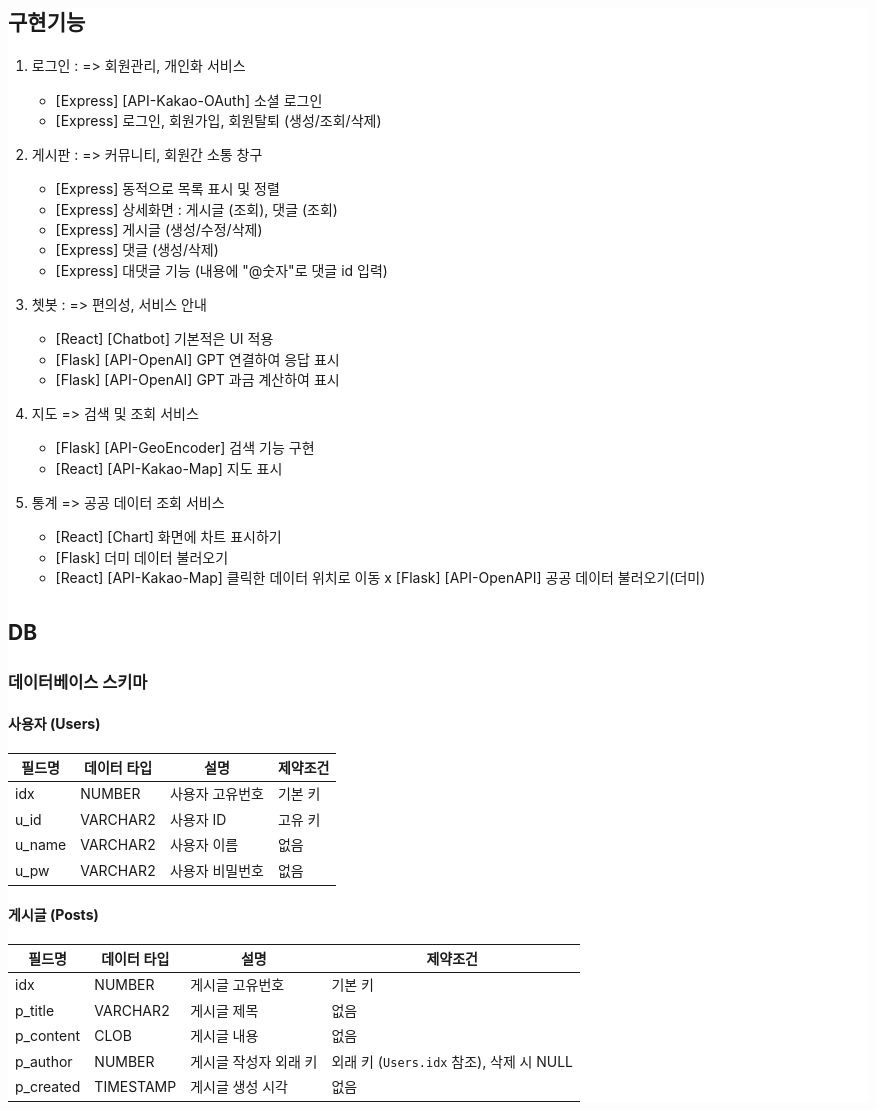 ## 구현기능
1. 로그인 :
    => 회원관리, 개인화 서비스
    - [Express] [API-Kakao-OAuth] 소셜 로그인
    - [Express] 로그인, 회원가입, 회원탈퇴 (생성/조회/삭제)

2. 게시판 :
    => 커뮤니티, 회원간 소통 창구
    - [Express] 동적으로 목록 표시 및 정렬 
    - [Express] 상세화면 : 게시글 (조회), 댓글 (조회)
    - [Express] 게시글 (생성/수정/삭제)
    - [Express] 댓글 (생성/삭제)
    - [Express] 대댓글 기능 (내용에 "@숫자"로 댓글 id 입력)

3. 쳇봇 :
    => 편의성, 서비스 안내
    - [React] [Chatbot] 기본적은 UI 적용
    - [Flask] [API-OpenAI] GPT 연결하여 응답 표시
    - [Flask] [API-OpenAI] GPT 과금 계산하여 표시

4. 지도 
    => 검색 및 조회 서비스
    - [Flask] [API-GeoEncoder] 검색 기능 구현
    - [React] [API-Kakao-Map] 지도 표시

5. 통계
    => 공공 데이터 조회 서비스
    - [React] [Chart] 화면에 차트 표시하기
    - [Flask] 더미 데이터 불러오기
    - [React] [API-Kakao-Map] 클릭한 데이터 위치로 이동
    x [Flask] [API-OpenAPI] 공공 데이터 불러오기(더미)

## DB 
### 데이터베이스 스키마
#### 사용자 (Users)
| 필드명  | 데이터 타입 | 설명                  | 제약조건     |
|-------|-----------|---------------------|-----------|
| idx   | NUMBER    | 사용자 고유번호          | 기본 키      |
| u_id  | VARCHAR2  | 사용자 ID            | 고유 키      |
| u_name| VARCHAR2  | 사용자 이름            | 없음        |
| u_pw  | VARCHAR2  | 사용자 비밀번호          | 없음        |

#### 게시글 (Posts)
| 필드명     | 데이터 타입 | 설명                  | 제약조건                   |
|----------|-----------|---------------------|-------------------------|
| idx      | NUMBER    | 게시글 고유번호          | 기본 키                    |
| p_title  | VARCHAR2  | 게시글 제목             | 없음                      |
| p_content| CLOB      | 게시글 내용             | 없음                      |
| p_author | NUMBER    | 게시글 작성자 외래 키        | 외래 키 (`Users.idx` 참조), 삭제 시 NULL |
| p_created| TIMESTAMP | 게시글 생성 시각           | 없음                      |

